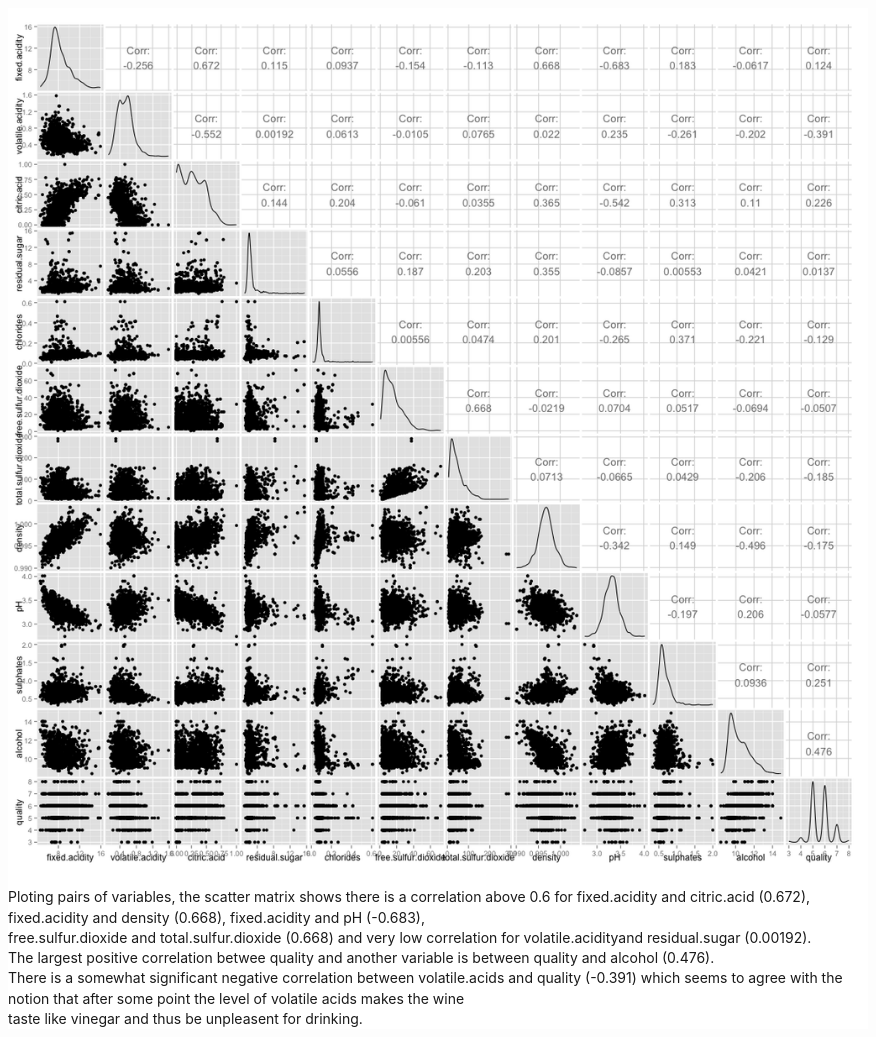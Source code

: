 
  
![plot of chunk unnamed-chunk-7](figure/unnamed-chunk-7-1.png) 


Ploting pairs of variables, the scatter matrix shows there is a correlation above 0.6 for fixed.acidity and citric.acid (0.672), fixed.acidity and density (0.668), fixed.acidity and pH (-0.683),     
free.sulfur.dioxide and total.sulfur.dioxide (0.668) and very low correlation for volatile.acidityand residual.sugar (0.00192).  
The largest positive correlation betwee quality and another variable is between quality and alcohol (0.476).  
There is a somewhat significant negative correlation between volatile.acids and quality (-0.391) which seems to agree with the notion that after some point the level of volatile acids makes the wine  
taste like vinegar and thus be unpleasent for drinking.  
